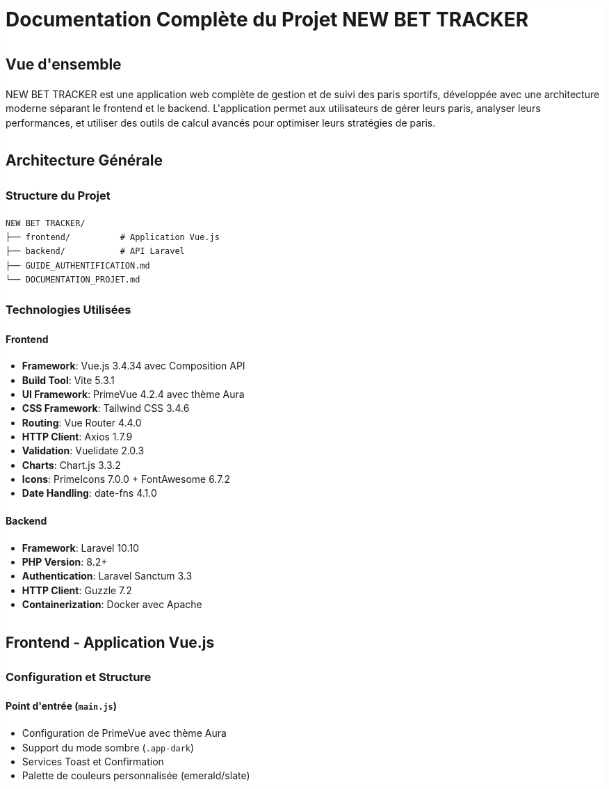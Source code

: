 # Documentation Complète du Projet NEW BET TRACKER

## Vue d'ensemble

NEW BET TRACKER est une application web complète de gestion et de suivi des paris sportifs, développée avec une architecture moderne séparant le frontend et le backend. L'application permet aux utilisateurs de gérer leurs paris, analyser leurs performances, et utiliser des outils de calcul avancés pour optimiser leurs stratégies de paris.

## Architecture Générale

### Structure du Projet
```
NEW BET TRACKER/
├── frontend/          # Application Vue.js
├── backend/           # API Laravel
├── GUIDE_AUTHENTIFICATION.md
└── DOCUMENTATION_PROJET.md
```

### Technologies Utilisées

#### Frontend
- **Framework**: Vue.js 3.4.34 avec Composition API
- **Build Tool**: Vite 5.3.1
- **UI Framework**: PrimeVue 4.2.4 avec thème Aura
- **CSS Framework**: Tailwind CSS 3.4.6
- **Routing**: Vue Router 4.4.0
- **HTTP Client**: Axios 1.7.9
- **Validation**: Vuelidate 2.0.3
- **Charts**: Chart.js 3.3.2
- **Icons**: PrimeIcons 7.0.0 + FontAwesome 6.7.2
- **Date Handling**: date-fns 4.1.0

#### Backend
- **Framework**: Laravel 10.10
- **PHP Version**: 8.2+
- **Authentication**: Laravel Sanctum 3.3
- **HTTP Client**: Guzzle 7.2
- **Containerization**: Docker avec Apache

## Frontend - Application Vue.js

### Configuration et Structure

#### Point d'entrée (`main.js`)
- Configuration de PrimeVue avec thème Aura
- Support du mode sombre (`.app-dark`)
- Services Toast et Confirmation
- Palette de couleurs personnalisée (emerald/slate)
